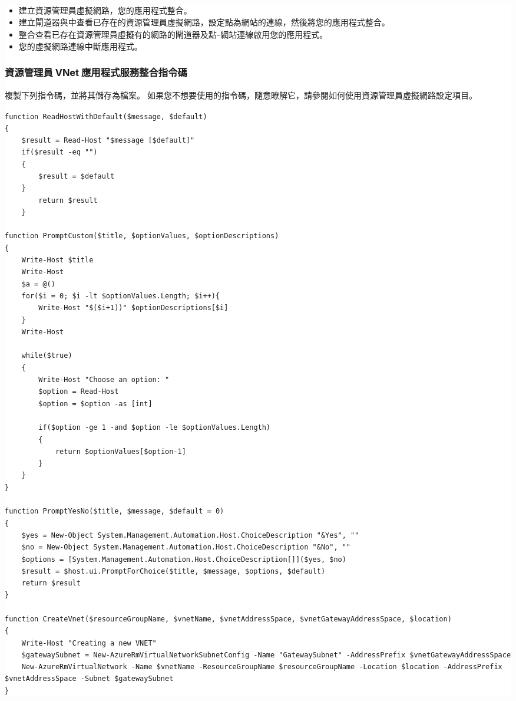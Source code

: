 - 建立資源管理員虛擬網路，您的應用程式整合。
- 建立閘道器與中查看已存在的資源管理員虛擬網路，設定點為網站的連線，然後將您的應用程式整合。
- 整合查看已存在資源管理員虛擬有的網路的閘道器及點-網站連線啟用您的應用程式。
- 您的虛擬網路連線中斷應用程式。

### <a name="resource-manager-vnet-app-service-integration-script"></a>資源管理員 VNet 應用程式服務整合指令碼 ###

複製下列指令碼，並將其儲存為檔案。 如果您不想要使用的指令碼，隨意瞭解它，請參閱如何使用資源管理員虛擬網路設定項目。


    function ReadHostWithDefault($message, $default)
    {
        $result = Read-Host "$message [$default]"
        if($result -eq "")
        {
            $result = $default
        }
            return $result
        }

    function PromptCustom($title, $optionValues, $optionDescriptions)
    {
        Write-Host $title
        Write-Host
        $a = @()
        for($i = 0; $i -lt $optionValues.Length; $i++){
            Write-Host "$($i+1))" $optionDescriptions[$i]
        }
        Write-Host

        while($true)
        {
            Write-Host "Choose an option: "
            $option = Read-Host
            $option = $option -as [int]

            if($option -ge 1 -and $option -le $optionValues.Length)
            {
                return $optionValues[$option-1]
            }
        }
    }

    function PromptYesNo($title, $message, $default = 0)
    {
        $yes = New-Object System.Management.Automation.Host.ChoiceDescription "&Yes", ""
        $no = New-Object System.Management.Automation.Host.ChoiceDescription "&No", ""
        $options = [System.Management.Automation.Host.ChoiceDescription[]]($yes, $no)
        $result = $host.ui.PromptForChoice($title, $message, $options, $default)
        return $result
    }

    function CreateVnet($resourceGroupName, $vnetName, $vnetAddressSpace, $vnetGatewayAddressSpace, $location)
    {
        Write-Host "Creating a new VNET"
        $gatewaySubnet = New-AzureRmVirtualNetworkSubnetConfig -Name "GatewaySubnet" -AddressPrefix $vnetGatewayAddressSpace
        New-AzureRmVirtualNetwork -Name $vnetName -ResourceGroupName $resourceGroupName -Location $location -AddressPrefix $vnetAddressSpace -Subnet $gatewaySubnet
    }


[createvpngateway]: http://azure.microsoft.com/documentation/articles/vpn-gateway-point-to-site-create/
[azureportal]: http://portal.azure.com